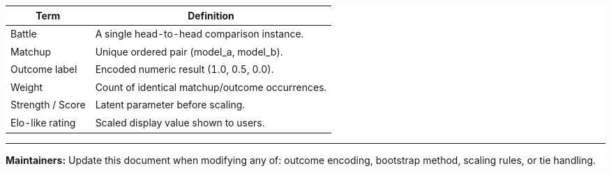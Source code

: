 | Term             | Definition                                      |
| ---------------- | ----------------------------------------------- |
| Battle           | A single head-to-head comparison instance.      |
| Matchup          | Unique ordered pair (model_a, model_b).         |
| Outcome label    | Encoded numeric result (1.0, 0.5, 0.0).         |
| Weight           | Count of identical matchup/outcome occurrences. |
| Strength / Score | Latent parameter before scaling.                |
| Elo-like rating  | Scaled display value shown to users.            |

---

**Maintainers:** Update this document when modifying any of: outcome encoding, bootstrap method, scaling rules, or tie handling.
